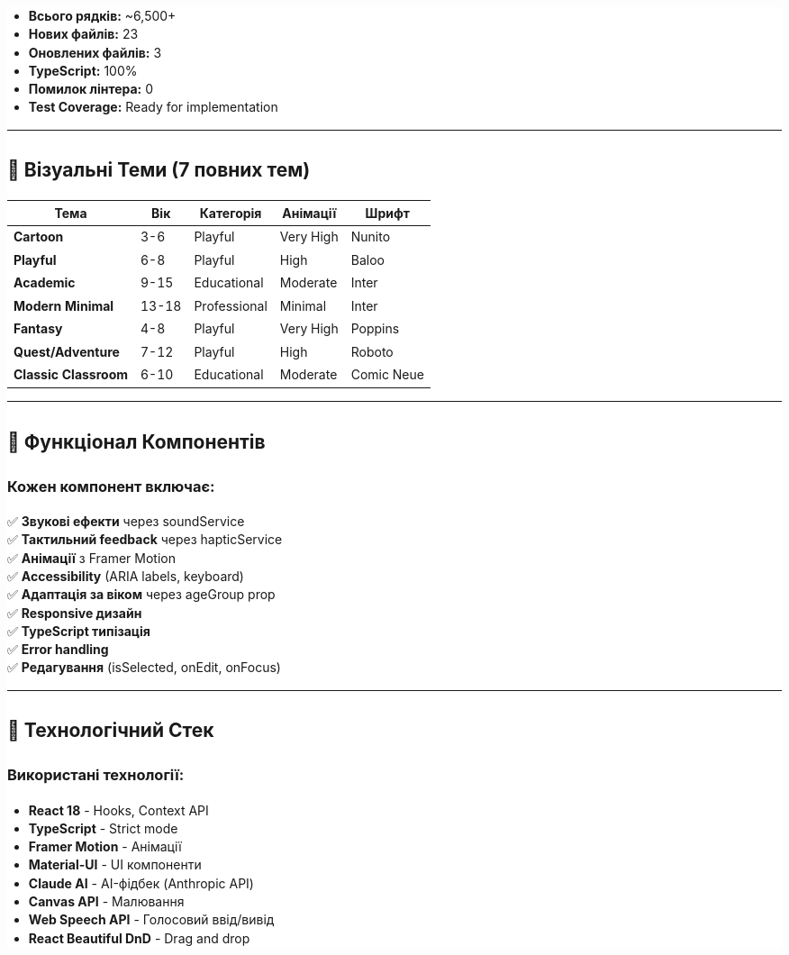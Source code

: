 - **Всього рядків:** ~6,500+
- **Нових файлів:** 23
- **Оновлених файлів:** 3
- **TypeScript:** 100%
- **Помилок лінтера:** 0
- **Test Coverage:** Ready for implementation

---

## 🎨 Візуальні Теми (7 повних тем)

| Тема | Вік | Категорія | Анімації | Шрифт |
|------|-----|-----------|----------|-------|
| **Cartoon** | 3-6 | Playful | Very High | Nunito |
| **Playful** | 6-8 | Playful | High | Baloo |
| **Academic** | 9-15 | Educational | Moderate | Inter |
| **Modern Minimal** | 13-18 | Professional | Minimal | Inter |
| **Fantasy** | 4-8 | Playful | Very High | Poppins |
| **Quest/Adventure** | 7-12 | Playful | High | Roboto |
| **Classic Classroom** | 6-10 | Educational | Moderate | Comic Neue |

---

## 🎯 Функціонал Компонентів

### Кожен компонент включає:

✅ **Звукові ефекти** через soundService  
✅ **Тактильний feedback** через hapticService  
✅ **Анімації** з Framer Motion  
✅ **Accessibility** (ARIA labels, keyboard)  
✅ **Адаптація за віком** через ageGroup prop  
✅ **Responsive дизайн**  
✅ **TypeScript типізація**  
✅ **Error handling**  
✅ **Редагування** (isSelected, onEdit, onFocus)  

---

## 🚀 Технологічний Стек

### Використані технології:
- **React 18** - Hooks, Context API
- **TypeScript** - Strict mode
- **Framer Motion** - Анімації
- **Material-UI** - UI компоненти
- **Claude AI** - AI-фідбек (Anthropic API)
- **Canvas API** - Малювання
- **Web Speech API** - Голосовий ввід/вивід
- **React Beautiful DnD** - Drag and drop

